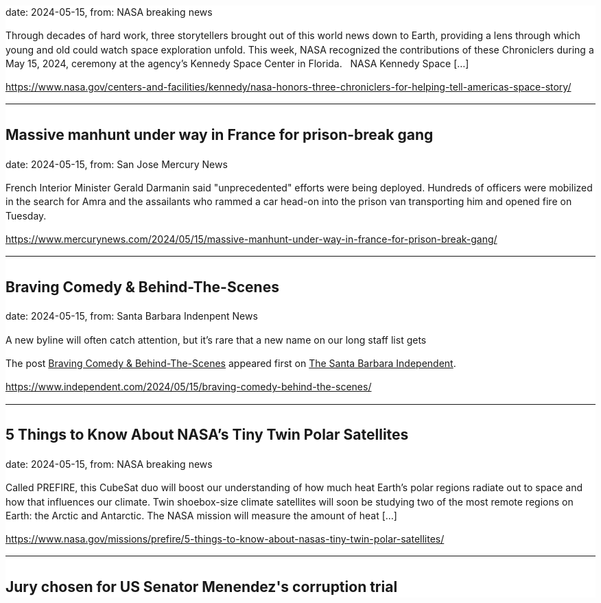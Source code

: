 date: 2024-05-15, from: NASA breaking news

Through decades of hard work, three storytellers brought out of this world news down to Earth, providing a lens through which young and old could watch space exploration unfold. This week, NASA recognized the contributions of these Chroniclers during a May 15, 2024, ceremony at the agency’s Kennedy Space Center in Florida.&#160;&#160; NASA Kennedy Space [&#8230;] 

<https://www.nasa.gov/centers-and-facilities/kennedy/nasa-honors-three-chroniclers-for-helping-tell-americas-space-story/>

---

## Massive manhunt under way in France for prison-break gang

date: 2024-05-15, from: San Jose Mercury News

French Interior Minister Gerald Darmanin said "unprecedented" efforts were being deployed. Hundreds of officers were mobilized in the search for Amra and the assailants who rammed a car head-on into the prison van transporting him and opened fire on Tuesday. 

<https://www.mercurynews.com/2024/05/15/massive-manhunt-under-way-in-france-for-prison-break-gang/>

---

## Braving Comedy & Behind-The-Scenes

date: 2024-05-15, from: Santa Barbara Indenpent News

<p>A new byline will often catch attention, but it’s rare that a new name on our long staff list gets</p>
<p>The post <a rel="nofollow" href="https://www.independent.com/2024/05/15/braving-comedy-behind-the-scenes/">Braving Comedy &amp; Behind-The-Scenes</a> appeared first on <a rel="nofollow" href="https://www.independent.com">The Santa Barbara Independent</a>.</p>
 

<https://www.independent.com/2024/05/15/braving-comedy-behind-the-scenes/>

---

## 5 Things to Know About NASA’s Tiny Twin Polar Satellites

date: 2024-05-15, from: NASA breaking news

Called PREFIRE, this CubeSat duo will boost our understanding of how much heat Earth’s polar regions radiate out to space and how that influences our climate. Twin shoebox-size climate satellites will soon be studying two of the most remote regions on Earth: the Arctic and Antarctic. The NASA mission will measure the amount of heat [&#8230;] 

<https://www.nasa.gov/missions/prefire/5-things-to-know-about-nasas-tiny-twin-polar-satellites/>

---

## Jury chosen for US Senator Menendez's corruption trial
